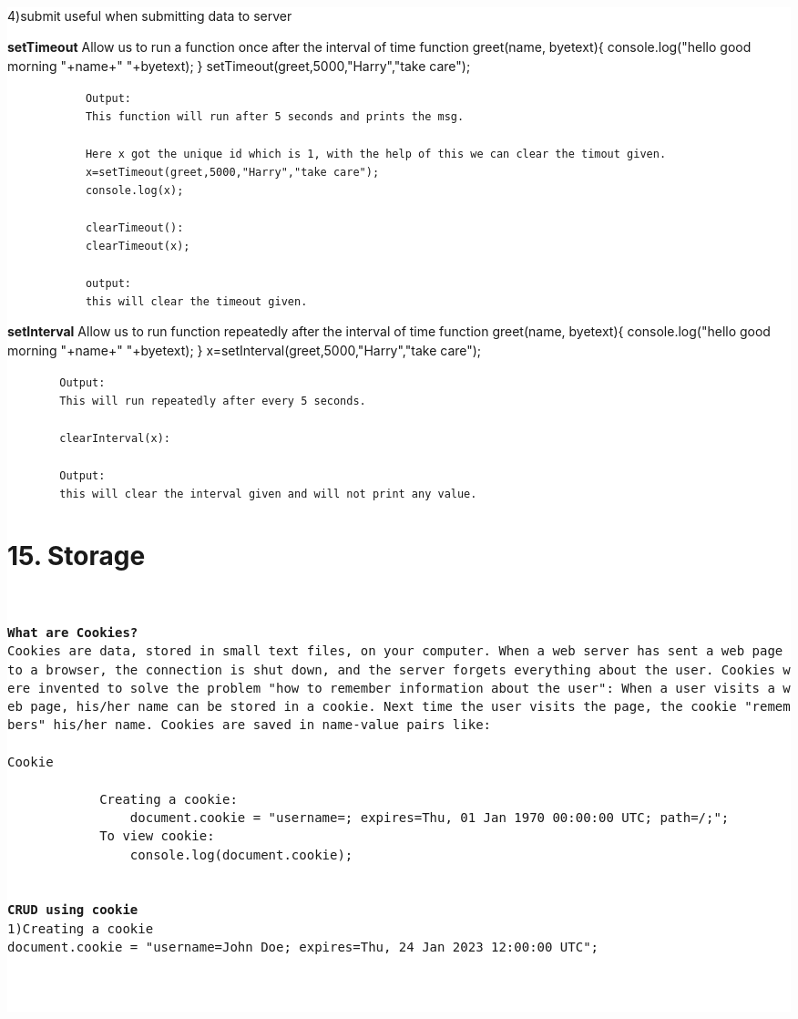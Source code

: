 4)submit
useful when submitting data to server

<b>setTimeout</b>
Allow us to run a function once after the interval of time
                function greet(name, byetext){
                    console.log("hello good morning "+name+" "+byetext);
                }
                setTimeout(greet,5000,"Harry","take care");

                Output:
                This function will run after 5 seconds and prints the msg.

                Here x got the unique id which is 1, with the help of this we can clear the timout given.
                x=setTimeout(greet,5000,"Harry","take care");
                console.log(x);

                clearTimeout():
                clearTimeout(x);

                output:
                this will clear the timeout given.
        
<b>setInterval</b>
Allow us to run function repeatedly after the interval of time
            function greet(name, byetext){
                console.log("hello good morning "+name+" "+byetext);
            }
            x=setInterval(greet,5000,"Harry","take care");

            Output:
            This will run repeatedly after every 5 seconds.

            clearInterval(x):

            Output:
            this will clear the interval given and will not print any value. 
</pre>

<a name="fifteen"><h1>15. Storage</h1></a><br>
<pre>
<b>What are Cookies?</b>
Cookies are data, stored in small text files, on your computer. When a web server has sent a web page to a browser, the connection is shut down, and the server forgets everything about the user. Cookies were invented to solve the problem "how to remember information about the user": When a user visits a web page, his/her name can be stored in a cookie. Next time the user visits the page, the cookie "remembers" his/her name. Cookies are saved in name-value pairs like:

Cookie

            Creating a cookie:
                document.cookie = "username=; expires=Thu, 01 Jan 1970 00:00:00 UTC; path=/;";
            To view cookie:
                console.log(document.cookie);
	

<b>CRUD using cookie</b>
1)Creating a cookie
document.cookie = "username=John Doe; expires=Thu, 24 Jan 2023 12:00:00 UTC";
